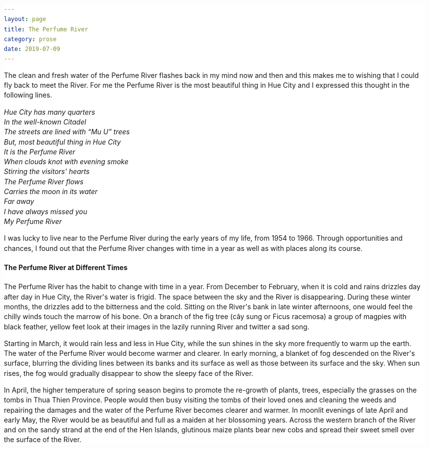 ```yaml
---
layout: page
title: The Perfume River
category: prose
date: 2019-07-09
---
```


The clean and fresh water of the Perfume River flashes back in my mind now and then and this makes me to wishing that I could fly back to meet the River. For me the Perfume River is the most beautiful thing in Hue City and I expressed this thought in the following lines.
 
_Hue City has many quarters\
In the well-known Citadel\
The streets are lined with “Mu U” trees\
But, most beautiful thing in Hue City\
It is the Perfume River\
When clouds knot with evening smoke\
Stirring the visitors’ hearts\
The Perfume River flows\
Carries the moon in its water\
Far away\
I have always missed you \
My Perfume River_

I was lucky to live near to the Perfume River during the early years of my life, from 1954 to 1966. Through opportunities and chances, I found out that the Perfume River changes with time in a year as well as with places along its course.


#### The Perfume River at Different Times      

The Perfume River has the habit to change with time in a year. From December to February, when it is cold and rains drizzles day after day in Hue City, the River's water is frigid. The space between the sky and the River is disappearing.  During these winter months, the drizzles add to the bitterness and the cold. Sitting on the River's bank in late winter afternoons, one would feel the chilly winds touch the marrow of his bone. On a branch of the fig tree (cây sung or Ficus racemosa) a group of magpies with black feather, yellow feet look at their images in the lazily running River and twitter a sad song. 

Starting in March, it would rain less and less in Hue City, while the sun shines in the sky more frequently to warm up the earth. The water of the Perfume River would become warmer and clearer. In early morning, a blanket of fog descended on the River's surface, blurring the dividing lines between its banks and its surface as well as those between its surface and the sky. When sun rises, the fog would gradually disappear to show the sleepy face of the River. 

In April, the higher temperature of spring season begins to promote the re-growth of plants, trees, especially the grasses on the tombs in Thua Thien Province. People would then busy visiting the tombs of their loved ones and cleaning the weeds and repairing the damages and the water of the Perfume River becomes clearer and warmer. In moonlit evenings of late April and early May, the River would be as beautiful and full as a maiden at her blossoming years. Across the western branch of the River and on the sandy strand at the end of the Hen Islands, glutinous maize plants bear new cobs and spread their sweet smell over the surface of the River. 
